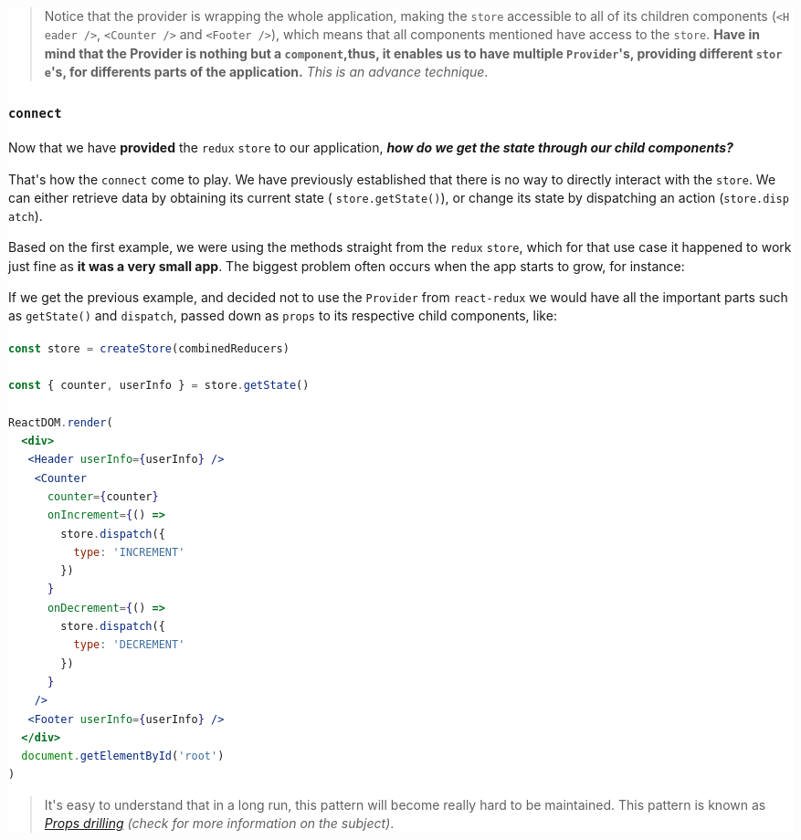 > Notice that the provider is wrapping the whole application, making the `store` accessible to all  of its children components (`<Header />`, `<Counter />` and `<Footer />`), which means that all components mentioned have access to the `store`.  **Have in mind that the Provider is nothing but a `component`,thus, it enables us to have multiple `Provider`'s, providing different `store`'s, for differents parts of the application.** _This is an advance technique_.



### `connect` 

Now that we have **provided** the `redux` `store` to our application, _**how do we get the state through our child components?**_


 That's how the `connect` come to play. We have previously established that there is no way to directly interact with the `store`. We can either retrieve data by obtaining its current state ( `store.getState()`), or change its state by dispatching an action (`store.dispatch`).
 
Based on the first example, we were using the methods straight from the `redux` `store`, which for that use case it happened to work just fine as **it was a very small app**. The biggest problem often occurs when the app starts to grow, for instance:

If we get the previous example, and decided not to use the `Provider` from `react-redux` we would have all the important parts such as `getState()` and `dispatch`, passed down as `props` to its respective child components, like: 

```jsx
const store = createStore(combinedReducers)

const { counter, userInfo } = store.getState()

ReactDOM.render(
  <div>
   <Header userInfo={userInfo} />
    <Counter 
      counter={counter}    
      onIncrement={() =>
        store.dispatch({
          type: 'INCREMENT'           
        })            
      }
      onDecrement={() => 
        store.dispatch({
          type: 'DECREMENT'           
        })            
      }
    />
   <Footer userInfo={userInfo} />
  </div>
  document.getElementById('root')
)
```

> It's easy to understand that in a long run, this pattern will become really hard to be maintained.
This pattern is known as _*[Props drilling](https://blog.kentcdodds.com/prop-drilling-bb62e02cb691) (check for more information on the subject)*_.
